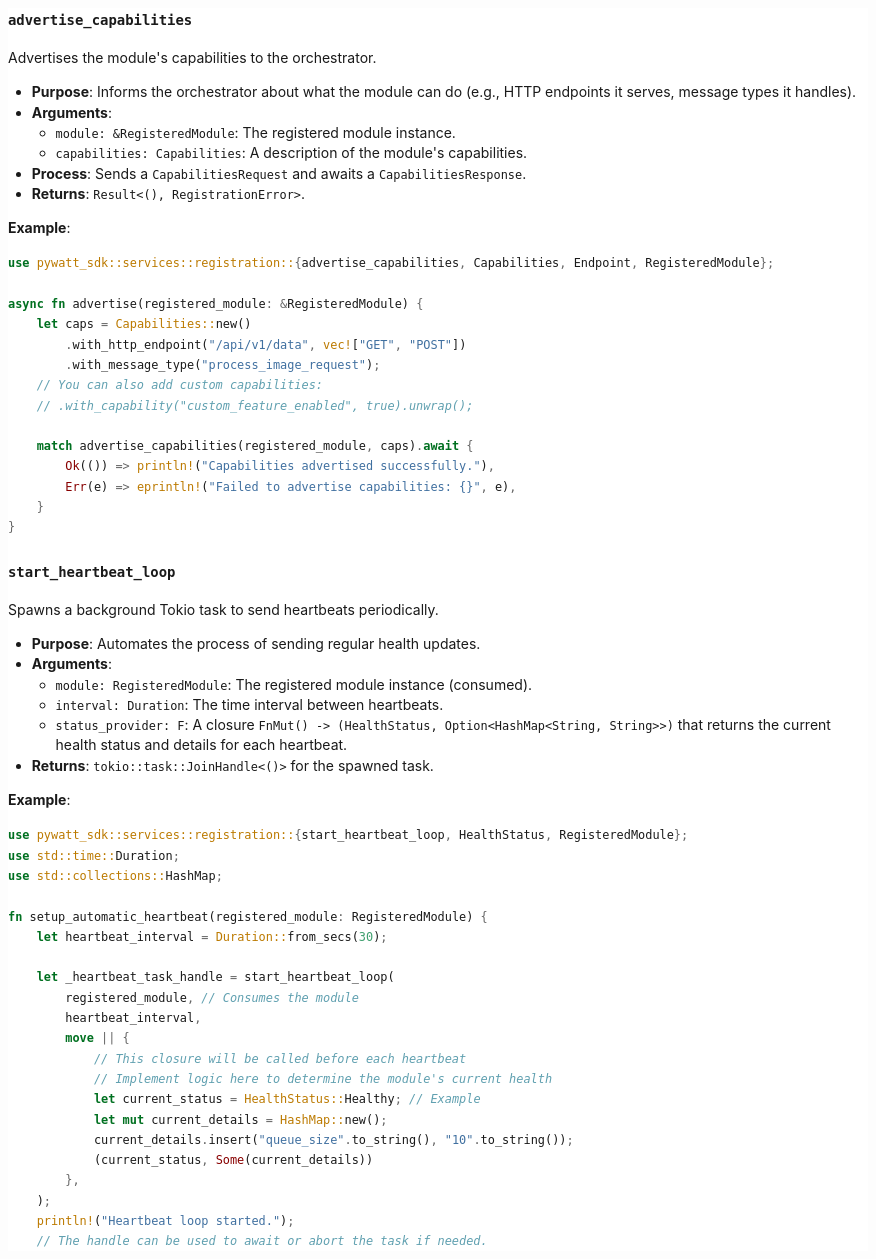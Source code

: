 ### `advertise_capabilities`

Advertises the module's capabilities to the orchestrator.

- **Purpose**: Informs the orchestrator about what the module can do (e.g., HTTP endpoints it serves, message types it handles).
- **Arguments**:
    - `module: &RegisteredModule`: The registered module instance.
    - `capabilities: Capabilities`: A description of the module's capabilities.
- **Process**: Sends a `CapabilitiesRequest` and awaits a `CapabilitiesResponse`.
- **Returns**: `Result<(), RegistrationError>`.

**Example**:
```rust
use pywatt_sdk::services::registration::{advertise_capabilities, Capabilities, Endpoint, RegisteredModule};

async fn advertise(registered_module: &RegisteredModule) {
    let caps = Capabilities::new()
        .with_http_endpoint("/api/v1/data", vec!["GET", "POST"])
        .with_message_type("process_image_request");
    // You can also add custom capabilities:
    // .with_capability("custom_feature_enabled", true).unwrap();

    match advertise_capabilities(registered_module, caps).await {
        Ok(()) => println!("Capabilities advertised successfully."),
        Err(e) => eprintln!("Failed to advertise capabilities: {}", e),
    }
}
```

### `start_heartbeat_loop`

Spawns a background Tokio task to send heartbeats periodically.

- **Purpose**: Automates the process of sending regular health updates.
- **Arguments**:
    - `module: RegisteredModule`: The registered module instance (consumed).
    - `interval: Duration`: The time interval between heartbeats.
    - `status_provider: F`: A closure `FnMut() -> (HealthStatus, Option<HashMap<String, String>>)` that returns the current health status and details for each heartbeat.
- **Returns**: `tokio::task::JoinHandle<()>` for the spawned task.

**Example**:
```rust
use pywatt_sdk::services::registration::{start_heartbeat_loop, HealthStatus, RegisteredModule};
use std::time::Duration;
use std::collections::HashMap;

fn setup_automatic_heartbeat(registered_module: RegisteredModule) {
    let heartbeat_interval = Duration::from_secs(30);

    let _heartbeat_task_handle = start_heartbeat_loop(
        registered_module, // Consumes the module
        heartbeat_interval,
        move || {
            // This closure will be called before each heartbeat
            // Implement logic here to determine the module's current health
            let current_status = HealthStatus::Healthy; // Example
            let mut current_details = HashMap::new();
            current_details.insert("queue_size".to_string(), "10".to_string());
            (current_status, Some(current_details))
        },
    );
    println!("Heartbeat loop started.");
    // The handle can be used to await or abort the task if needed.
```